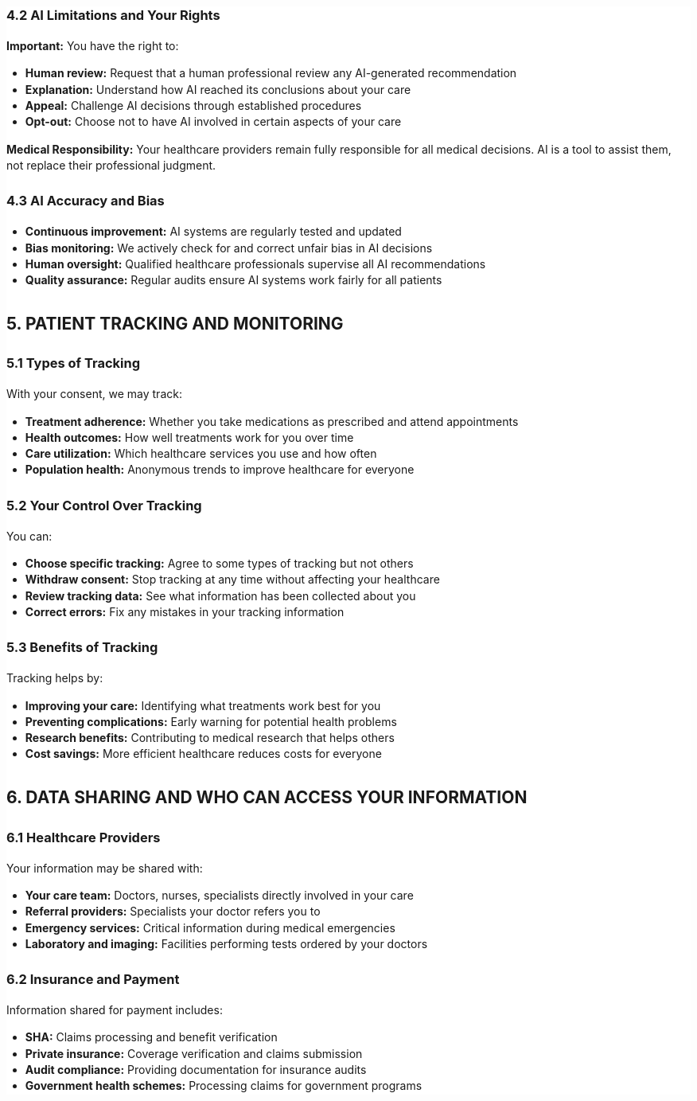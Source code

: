 ### 4.2 AI Limitations and Your Rights
**Important:** You have the right to:
- **Human review:** Request that a human professional review any AI-generated recommendation
- **Explanation:** Understand how AI reached its conclusions about your care
- **Appeal:** Challenge AI decisions through established procedures
- **Opt-out:** Choose not to have AI involved in certain aspects of your care

**Medical Responsibility:** Your healthcare providers remain fully responsible for all medical decisions. AI is a tool to assist them, not replace their professional judgment.

### 4.3 AI Accuracy and Bias
- **Continuous improvement:** AI systems are regularly tested and updated
- **Bias monitoring:** We actively check for and correct unfair bias in AI decisions
- **Human oversight:** Qualified healthcare professionals supervise all AI recommendations
- **Quality assurance:** Regular audits ensure AI systems work fairly for all patients

## 5. PATIENT TRACKING AND MONITORING

### 5.1 Types of Tracking
With your consent, we may track:
- **Treatment adherence:** Whether you take medications as prescribed and attend appointments
- **Health outcomes:** How well treatments work for you over time
- **Care utilization:** Which healthcare services you use and how often
- **Population health:** Anonymous trends to improve healthcare for everyone

### 5.2 Your Control Over Tracking
You can:
- **Choose specific tracking:** Agree to some types of tracking but not others
- **Withdraw consent:** Stop tracking at any time without affecting your healthcare
- **Review tracking data:** See what information has been collected about you
- **Correct errors:** Fix any mistakes in your tracking information

### 5.3 Benefits of Tracking
Tracking helps by:
- **Improving your care:** Identifying what treatments work best for you
- **Preventing complications:** Early warning for potential health problems
- **Research benefits:** Contributing to medical research that helps others
- **Cost savings:** More efficient healthcare reduces costs for everyone

## 6. DATA SHARING AND WHO CAN ACCESS YOUR INFORMATION

### 6.1 Healthcare Providers
Your information may be shared with:
- **Your care team:** Doctors, nurses, specialists directly involved in your care
- **Referral providers:** Specialists your doctor refers you to
- **Emergency services:** Critical information during medical emergencies
- **Laboratory and imaging:** Facilities performing tests ordered by your doctors

### 6.2 Insurance and Payment
Information shared for payment includes:
- **SHA:** Claims processing and benefit verification
- **Private insurance:** Coverage verification and claims submission
- **Audit compliance:** Providing documentation for insurance audits
- **Government health schemes:** Processing claims for government programs
